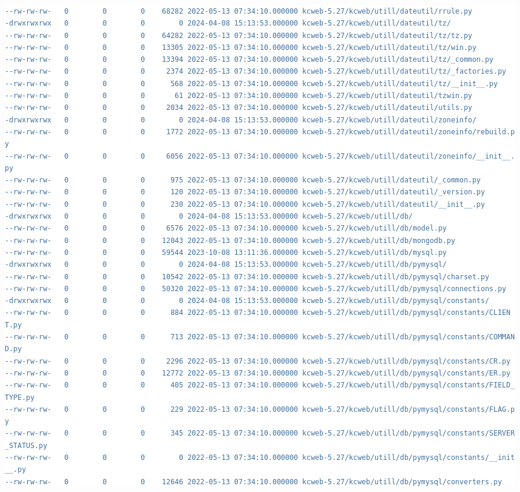 ```diff
--rw-rw-rw-   0        0        0    68282 2022-05-13 07:34:10.000000 kcweb-5.27/kcweb/utill/dateutil/rrule.py
-drwxrwxrwx   0        0        0        0 2024-04-08 15:13:53.000000 kcweb-5.27/kcweb/utill/dateutil/tz/
--rw-rw-rw-   0        0        0    64282 2022-05-13 07:34:10.000000 kcweb-5.27/kcweb/utill/dateutil/tz/tz.py
--rw-rw-rw-   0        0        0    13305 2022-05-13 07:34:10.000000 kcweb-5.27/kcweb/utill/dateutil/tz/win.py
--rw-rw-rw-   0        0        0    13394 2022-05-13 07:34:10.000000 kcweb-5.27/kcweb/utill/dateutil/tz/_common.py
--rw-rw-rw-   0        0        0     2374 2022-05-13 07:34:10.000000 kcweb-5.27/kcweb/utill/dateutil/tz/_factories.py
--rw-rw-rw-   0        0        0      568 2022-05-13 07:34:10.000000 kcweb-5.27/kcweb/utill/dateutil/tz/__init__.py
--rw-rw-rw-   0        0        0       61 2022-05-13 07:34:10.000000 kcweb-5.27/kcweb/utill/dateutil/tzwin.py
--rw-rw-rw-   0        0        0     2034 2022-05-13 07:34:10.000000 kcweb-5.27/kcweb/utill/dateutil/utils.py
-drwxrwxrwx   0        0        0        0 2024-04-08 15:13:53.000000 kcweb-5.27/kcweb/utill/dateutil/zoneinfo/
--rw-rw-rw-   0        0        0     1772 2022-05-13 07:34:10.000000 kcweb-5.27/kcweb/utill/dateutil/zoneinfo/rebuild.py
--rw-rw-rw-   0        0        0     6056 2022-05-13 07:34:10.000000 kcweb-5.27/kcweb/utill/dateutil/zoneinfo/__init__.py
--rw-rw-rw-   0        0        0      975 2022-05-13 07:34:10.000000 kcweb-5.27/kcweb/utill/dateutil/_common.py
--rw-rw-rw-   0        0        0      120 2022-05-13 07:34:10.000000 kcweb-5.27/kcweb/utill/dateutil/_version.py
--rw-rw-rw-   0        0        0      230 2022-05-13 07:34:10.000000 kcweb-5.27/kcweb/utill/dateutil/__init__.py
-drwxrwxrwx   0        0        0        0 2024-04-08 15:13:53.000000 kcweb-5.27/kcweb/utill/db/
--rw-rw-rw-   0        0        0     6576 2022-05-13 07:34:10.000000 kcweb-5.27/kcweb/utill/db/model.py
--rw-rw-rw-   0        0        0    12043 2022-05-13 07:34:10.000000 kcweb-5.27/kcweb/utill/db/mongodb.py
--rw-rw-rw-   0        0        0    59544 2023-10-08 13:11:36.000000 kcweb-5.27/kcweb/utill/db/mysql.py
-drwxrwxrwx   0        0        0        0 2024-04-08 15:13:53.000000 kcweb-5.27/kcweb/utill/db/pymysql/
--rw-rw-rw-   0        0        0    10542 2022-05-13 07:34:10.000000 kcweb-5.27/kcweb/utill/db/pymysql/charset.py
--rw-rw-rw-   0        0        0    50320 2022-05-13 07:34:10.000000 kcweb-5.27/kcweb/utill/db/pymysql/connections.py
-drwxrwxrwx   0        0        0        0 2024-04-08 15:13:53.000000 kcweb-5.27/kcweb/utill/db/pymysql/constants/
--rw-rw-rw-   0        0        0      884 2022-05-13 07:34:10.000000 kcweb-5.27/kcweb/utill/db/pymysql/constants/CLIENT.py
--rw-rw-rw-   0        0        0      713 2022-05-13 07:34:10.000000 kcweb-5.27/kcweb/utill/db/pymysql/constants/COMMAND.py
--rw-rw-rw-   0        0        0     2296 2022-05-13 07:34:10.000000 kcweb-5.27/kcweb/utill/db/pymysql/constants/CR.py
--rw-rw-rw-   0        0        0    12772 2022-05-13 07:34:10.000000 kcweb-5.27/kcweb/utill/db/pymysql/constants/ER.py
--rw-rw-rw-   0        0        0      405 2022-05-13 07:34:10.000000 kcweb-5.27/kcweb/utill/db/pymysql/constants/FIELD_TYPE.py
--rw-rw-rw-   0        0        0      229 2022-05-13 07:34:10.000000 kcweb-5.27/kcweb/utill/db/pymysql/constants/FLAG.py
--rw-rw-rw-   0        0        0      345 2022-05-13 07:34:10.000000 kcweb-5.27/kcweb/utill/db/pymysql/constants/SERVER_STATUS.py
--rw-rw-rw-   0        0        0        0 2022-05-13 07:34:10.000000 kcweb-5.27/kcweb/utill/db/pymysql/constants/__init__.py
--rw-rw-rw-   0        0        0    12646 2022-05-13 07:34:10.000000 kcweb-5.27/kcweb/utill/db/pymysql/converters.py
```